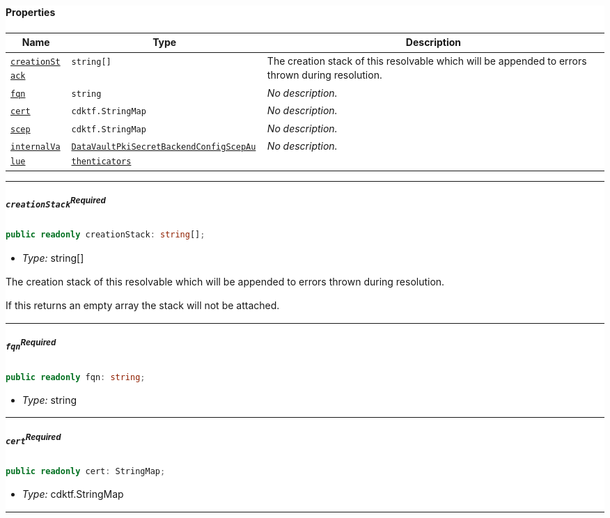 
#### Properties <a name="Properties" id="Properties"></a>

| **Name** | **Type** | **Description** |
| --- | --- | --- |
| <code><a href="#@cdktf/provider-vault.dataVaultPkiSecretBackendConfigScep.DataVaultPkiSecretBackendConfigScepAuthenticatorsOutputReference.property.creationStack">creationStack</a></code> | <code>string[]</code> | The creation stack of this resolvable which will be appended to errors thrown during resolution. |
| <code><a href="#@cdktf/provider-vault.dataVaultPkiSecretBackendConfigScep.DataVaultPkiSecretBackendConfigScepAuthenticatorsOutputReference.property.fqn">fqn</a></code> | <code>string</code> | *No description.* |
| <code><a href="#@cdktf/provider-vault.dataVaultPkiSecretBackendConfigScep.DataVaultPkiSecretBackendConfigScepAuthenticatorsOutputReference.property.cert">cert</a></code> | <code>cdktf.StringMap</code> | *No description.* |
| <code><a href="#@cdktf/provider-vault.dataVaultPkiSecretBackendConfigScep.DataVaultPkiSecretBackendConfigScepAuthenticatorsOutputReference.property.scep">scep</a></code> | <code>cdktf.StringMap</code> | *No description.* |
| <code><a href="#@cdktf/provider-vault.dataVaultPkiSecretBackendConfigScep.DataVaultPkiSecretBackendConfigScepAuthenticatorsOutputReference.property.internalValue">internalValue</a></code> | <code><a href="#@cdktf/provider-vault.dataVaultPkiSecretBackendConfigScep.DataVaultPkiSecretBackendConfigScepAuthenticators">DataVaultPkiSecretBackendConfigScepAuthenticators</a></code> | *No description.* |

---

##### `creationStack`<sup>Required</sup> <a name="creationStack" id="@cdktf/provider-vault.dataVaultPkiSecretBackendConfigScep.DataVaultPkiSecretBackendConfigScepAuthenticatorsOutputReference.property.creationStack"></a>

```typescript
public readonly creationStack: string[];
```

- *Type:* string[]

The creation stack of this resolvable which will be appended to errors thrown during resolution.

If this returns an empty array the stack will not be attached.

---

##### `fqn`<sup>Required</sup> <a name="fqn" id="@cdktf/provider-vault.dataVaultPkiSecretBackendConfigScep.DataVaultPkiSecretBackendConfigScepAuthenticatorsOutputReference.property.fqn"></a>

```typescript
public readonly fqn: string;
```

- *Type:* string

---

##### `cert`<sup>Required</sup> <a name="cert" id="@cdktf/provider-vault.dataVaultPkiSecretBackendConfigScep.DataVaultPkiSecretBackendConfigScepAuthenticatorsOutputReference.property.cert"></a>

```typescript
public readonly cert: StringMap;
```

- *Type:* cdktf.StringMap

---
